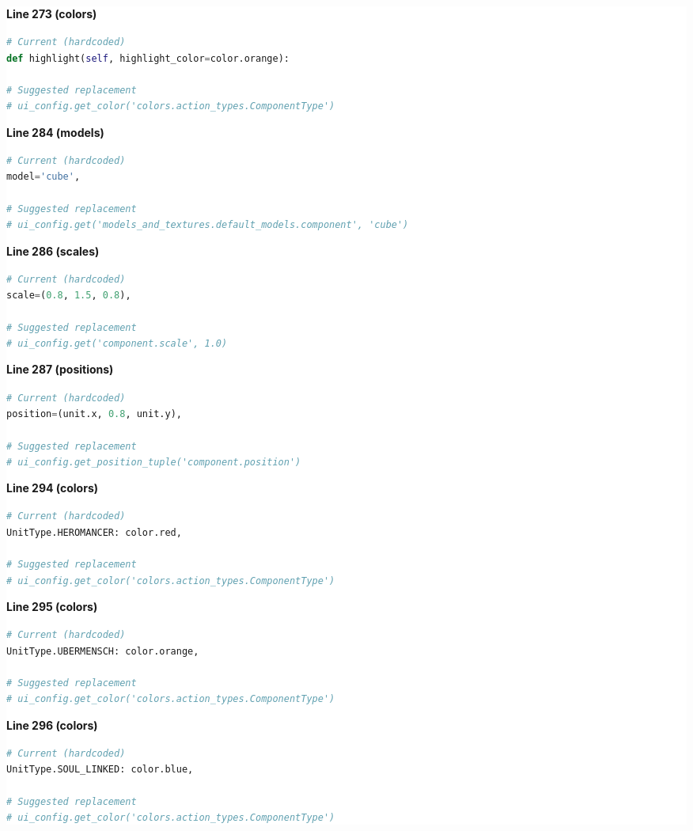 **Line 273 (colors)**
```python
# Current (hardcoded)
def highlight(self, highlight_color=color.orange):

# Suggested replacement
# ui_config.get_color('colors.action_types.ComponentType')
```

**Line 284 (models)**
```python
# Current (hardcoded)
model='cube',

# Suggested replacement
# ui_config.get('models_and_textures.default_models.component', 'cube')
```

**Line 286 (scales)**
```python
# Current (hardcoded)
scale=(0.8, 1.5, 0.8),

# Suggested replacement
# ui_config.get('component.scale', 1.0)
```

**Line 287 (positions)**
```python
# Current (hardcoded)
position=(unit.x, 0.8, unit.y),

# Suggested replacement
# ui_config.get_position_tuple('component.position')
```

**Line 294 (colors)**
```python
# Current (hardcoded)
UnitType.HEROMANCER: color.red,

# Suggested replacement
# ui_config.get_color('colors.action_types.ComponentType')
```

**Line 295 (colors)**
```python
# Current (hardcoded)
UnitType.UBERMENSCH: color.orange,

# Suggested replacement
# ui_config.get_color('colors.action_types.ComponentType')
```

**Line 296 (colors)**
```python
# Current (hardcoded)
UnitType.SOUL_LINKED: color.blue,

# Suggested replacement
# ui_config.get_color('colors.action_types.ComponentType')
```
